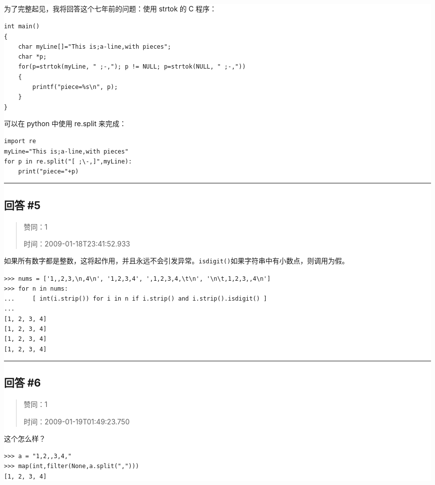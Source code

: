 为了完整起见，我将回答这个七年前的问题：使用 strtok 的 C 程序：

```
int main()
{
    char myLine[]="This is;a-line,with pieces";
    char *p;
    for(p=strtok(myLine, " ;-,"); p != NULL; p=strtok(NULL, " ;-,"))
    {
        printf("piece=%s\n", p);
    }
} 
```

可以在 python 中使用 re.split 来完成：

```
import re
myLine="This is;a-line,with pieces"
for p in re.split("[ ;\-,]",myLine):
    print("piece="+p) 
```

* * *

## 回答 #5

> 赞同：1
> 
> 时间：2009-01-18T23:41:52.933

如果所有数字都是整数，这将起作用，并且永远不会引发异常。`isdigit()`如果字符串中有小数点，则调用为假。

```
>>> nums = ['1,,2,3,\n,4\n', '1,2,3,4', ',1,2,3,4,\t\n', '\n\t,1,2,3,,4\n']
>>> for n in nums:
...     [ int(i.strip()) for i in n if i.strip() and i.strip().isdigit() ]
... 
[1, 2, 3, 4]
[1, 2, 3, 4]
[1, 2, 3, 4]
[1, 2, 3, 4] 
```

* * *

## 回答 #6

> 赞同：1
> 
> 时间：2009-01-19T01:49:23.750

这个怎么样？

```
>>> a = "1,2,,3,4,"
>>> map(int,filter(None,a.split(",")))
[1, 2, 3, 4] 
```
